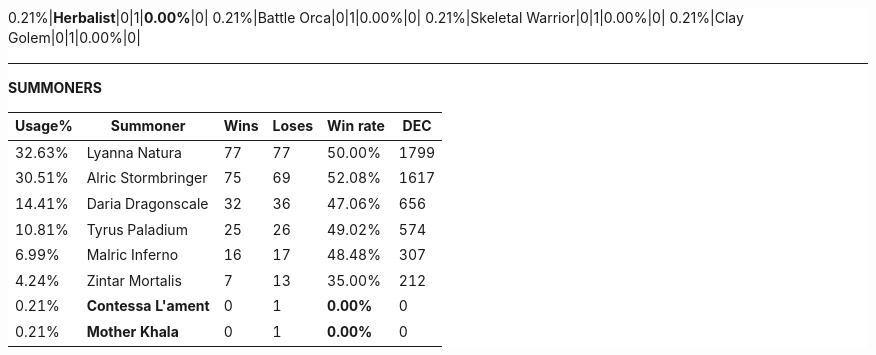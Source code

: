 0.21%|**Herbalist**|0|1|**0.00%**|0|
0.21%|Battle Orca|0|1|0.00%|0|
0.21%|Skeletal Warrior|0|1|0.00%|0|
0.21%|Clay Golem|0|1|0.00%|0|

---
**SUMMONERS**

Usage%|Summoner|Wins|Loses|Win rate|DEC|
-|-|-|-|-|-|
32.63%|Lyanna Natura|77|77|50.00%|1799|
30.51%|Alric Stormbringer|75|69|52.08%|1617|
14.41%|Daria Dragonscale|32|36|47.06%|656|
10.81%|Tyrus Paladium|25|26|49.02%|574|
6.99%|Malric Inferno|16|17|48.48%|307|
4.24%|Zintar Mortalis|7|13|35.00%|212|
0.21%|**Contessa L'ament**|0|1|**0.00%**|0|
0.21%|**Mother Khala**|0|1|**0.00%**|0|
